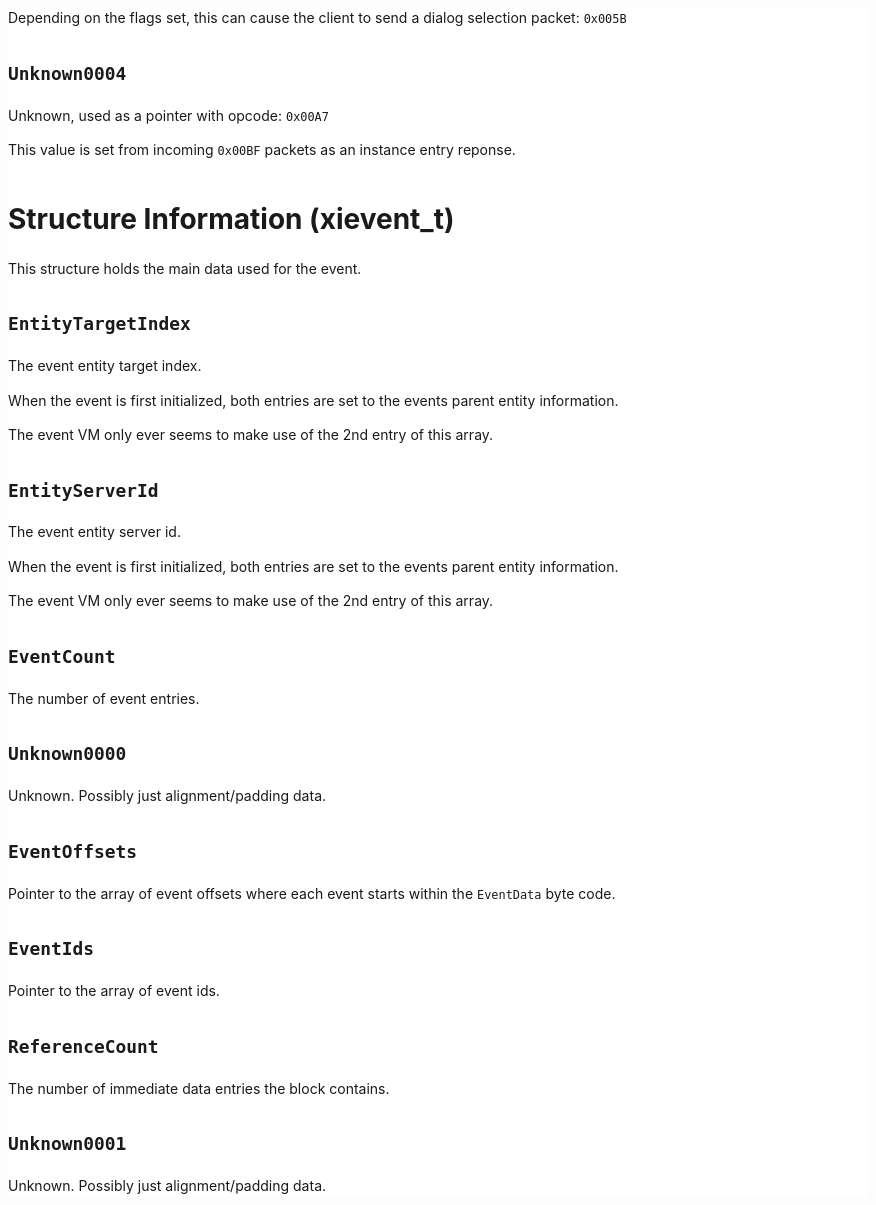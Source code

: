 Depending on the flags set, this can cause the client to send a dialog selection packet: `0x005B`

## `Unknown0004`

Unknown, used as a pointer with opcode: `0x00A7`

This value is set from incoming `0x00BF` packets as an instance entry reponse.

# Structure Information (xievent_t)

This structure holds the main data used for the event.

## `EntityTargetIndex`

The event entity target index.

When the event is first initialized, both entries are set to the events parent entity information.

The event VM only ever seems to make use of the 2nd entry of this array.

## `EntityServerId`

The event entity server id.

When the event is first initialized, both entries are set to the events parent entity information.

The event VM only ever seems to make use of the 2nd entry of this array.

## `EventCount`

The number of event entries.

## `Unknown0000`

Unknown. Possibly just alignment/padding data.

## `EventOffsets`

Pointer to the array of event offsets where each event starts within the `EventData` byte code.

## `EventIds`

Pointer to the array of event ids.

## `ReferenceCount`

The number of immediate data entries the block contains.

## `Unknown0001`

Unknown. Possibly just alignment/padding data.
